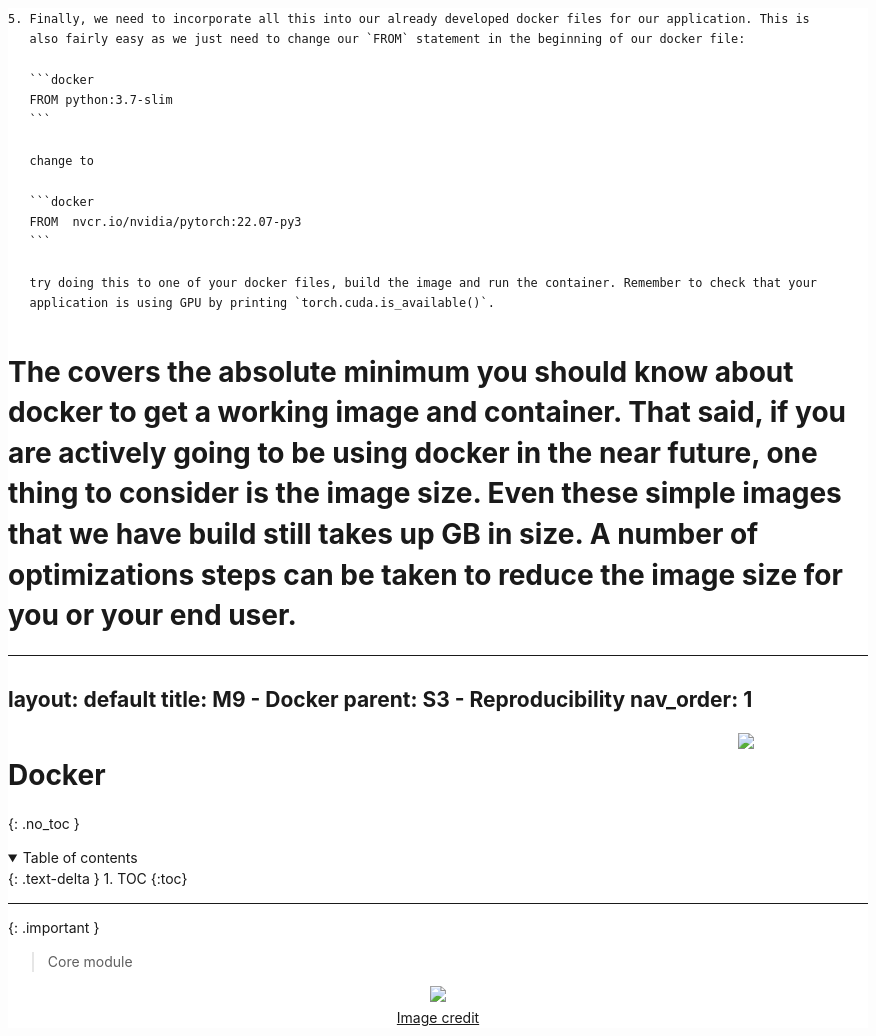     5. Finally, we need to incorporate all this into our already developed docker files for our application. This is
       also fairly easy as we just need to change our `FROM` statement in the beginning of our docker file:

       ```docker
       FROM python:3.7-slim
       ```

       change to

       ```docker
       FROM  nvcr.io/nvidia/pytorch:22.07-py3
       ```

       try doing this to one of your docker files, build the image and run the container. Remember to check that your
       application is using GPU by printing `torch.cuda.is_available()`.

The covers the absolute minimum you should know about docker to get a working image and container.
That said, if you are actively going to be using docker in the near future, one thing to consider
is the image size. Even these simple images that we have build still takes up GB in size. A number
of optimizations steps can be taken to reduce the image size for you or your end user.
=======
---
layout: default
title: M9 - Docker
parent: S3 - Reproducibility
nav_order: 1
---

<img style="float: right;" src="../figures/icons/docker.png" width="130">

# Docker
{: .no_toc }

<details open markdown="block">
  <summary>
    Table of contents
  </summary>
  {: .text-delta }
1. TOC
{:toc}
</details>

---

{: .important }
> Core module

<p align="center">
  <img src="../figures/docker.png" width="400">
  <br>
  <a href="https://www.reddit.com/r/ProgrammerHumor/comments/cw58z7/it_works_on_my_machine/"> Image credit </a>
</p>
